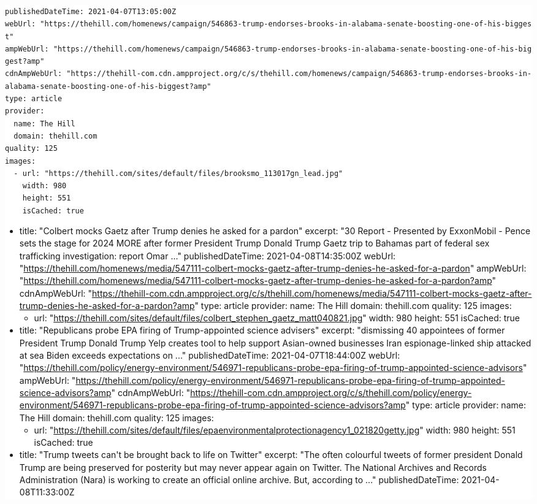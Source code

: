     publishedDateTime: 2021-04-07T13:05:00Z
    webUrl: "https://thehill.com/homenews/campaign/546863-trump-endorses-brooks-in-alabama-senate-boosting-one-of-his-biggest"
    ampWebUrl: "https://thehill.com/homenews/campaign/546863-trump-endorses-brooks-in-alabama-senate-boosting-one-of-his-biggest?amp"
    cdnAmpWebUrl: "https://thehill-com.cdn.ampproject.org/c/s/thehill.com/homenews/campaign/546863-trump-endorses-brooks-in-alabama-senate-boosting-one-of-his-biggest?amp"
    type: article
    provider:
      name: The Hill
      domain: thehill.com
    quality: 125
    images:
      - url: "https://thehill.com/sites/default/files/brooksmo_113017gn_lead.jpg"
        width: 980
        height: 551
        isCached: true
  - title: "Colbert mocks Gaetz after Trump denies he asked for a pardon"
    excerpt: "30 Report - Presented by ExxonMobil - Pence sets the stage for 2024 MORE after former President Trump Donald Trump Gaetz trip to Bahamas part of federal sex trafficking investigation: report Omar ..."
    publishedDateTime: 2021-04-08T14:35:00Z
    webUrl: "https://thehill.com/homenews/media/547111-colbert-mocks-gaetz-after-trump-denies-he-asked-for-a-pardon"
    ampWebUrl: "https://thehill.com/homenews/media/547111-colbert-mocks-gaetz-after-trump-denies-he-asked-for-a-pardon?amp"
    cdnAmpWebUrl: "https://thehill-com.cdn.ampproject.org/c/s/thehill.com/homenews/media/547111-colbert-mocks-gaetz-after-trump-denies-he-asked-for-a-pardon?amp"
    type: article
    provider:
      name: The Hill
      domain: thehill.com
    quality: 125
    images:
      - url: "https://thehill.com/sites/default/files/colbert_stephen_gaetz_matt040821.jpg"
        width: 980
        height: 551
        isCached: true
  - title: "Republicans probe EPA firing of Trump-appointed science advisers"
    excerpt: "dismissing 40 appointees of former President Trump Donald Trump Yelp creates tool to help support Asian-owned businesses Iran espionage-linked ship attacked at sea Biden exceeds expectations on ..."
    publishedDateTime: 2021-04-07T18:44:00Z
    webUrl: "https://thehill.com/policy/energy-environment/546971-republicans-probe-epa-firing-of-trump-appointed-science-advisors"
    ampWebUrl: "https://thehill.com/policy/energy-environment/546971-republicans-probe-epa-firing-of-trump-appointed-science-advisors?amp"
    cdnAmpWebUrl: "https://thehill-com.cdn.ampproject.org/c/s/thehill.com/policy/energy-environment/546971-republicans-probe-epa-firing-of-trump-appointed-science-advisors?amp"
    type: article
    provider:
      name: The Hill
      domain: thehill.com
    quality: 125
    images:
      - url: "https://thehill.com/sites/default/files/epaenvironmentalprotectionagency1_021820getty.jpg"
        width: 980
        height: 551
        isCached: true
  - title: "Trump tweets can't be brought back to life on Twitter"
    excerpt: "The often colourful tweets of former president Donald Trump are being preserved for posterity but may never appear again on Twitter. The National Archives and Records Administration (Nara) is working to create an official online archive. But, according to ..."
    publishedDateTime: 2021-04-08T11:33:00Z
